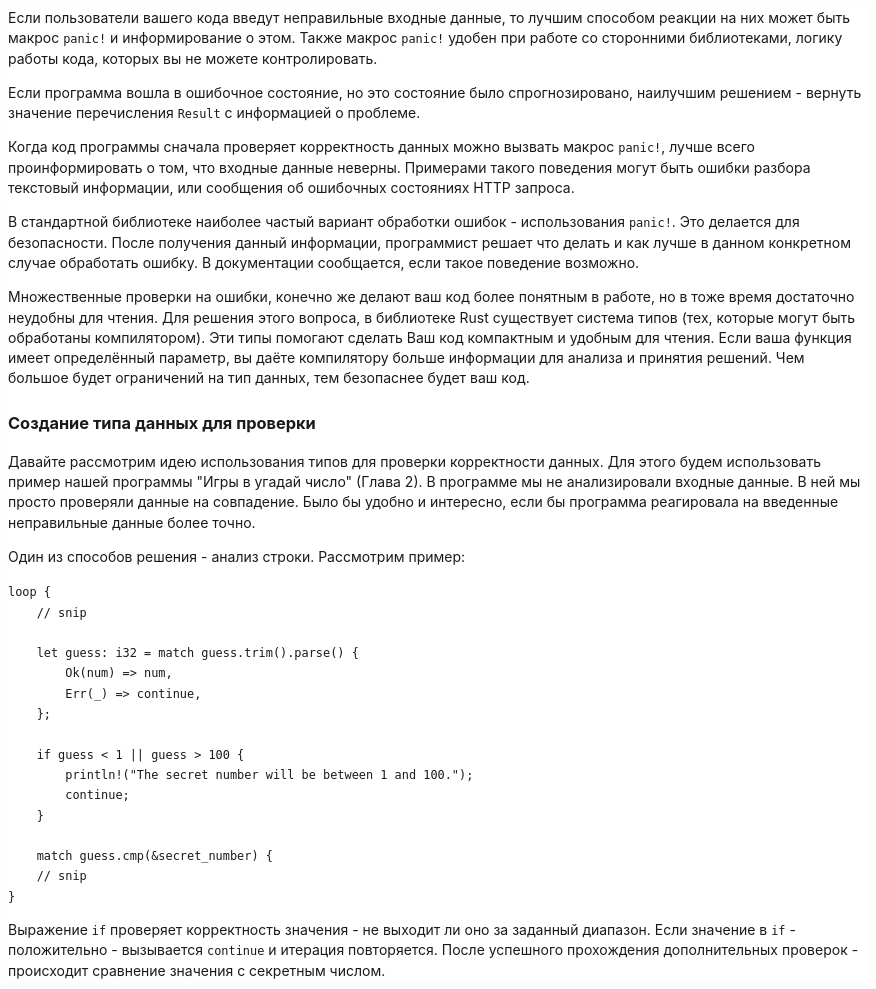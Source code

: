 Если пользователи вашего кода введут неправильные входные данные, то лучшим способом
реакции на них может быть макрос `panic!` и информирование о этом. Также макрос `panic!`
удобен при работе со сторонними библиотеками, логику работы кода, которых вы не
можете контролировать.

Если программа вошла в ошибочное состояние, но это состояние было спрогнозировано,
наилучшим решением - вернуть значение перечисления `Result` с информацией о проблеме.

Когда код программы сначала проверяет корректность данных можно вызвать макрос `panic!`,
лучше всего проинформировать о том, что входные данные неверны.
Примерами такого поведения могут быть ошибки разбора текстовый информации, или
сообщения об ошибочных состояниях HTTP запроса.

В стандартной библиотеке наиболее частый вариант обработки ошибок - использования
`panic!`. Это делается для безопасности. После получения данный информации, программист
решает что делать и как лучше в данном конкретном случае обработать ошибку.
В документации сообщается, если такое поведение возможно.

Множественные проверки на ошибки, конечно же делают ваш код более понятным в работе,
но в тоже время достаточно неудобны для чтения. Для решения этого вопроса, в
библиотеке Rust существует система типов (тех, которые могут быть обработаны компилятором).
Эти типы помогают сделать Ваш код компактным и удобным для чтения. Если ваша функция
имеет определённый параметр, вы даёте компилятору больше информации для анализа и
принятия решений. Чем большое будет ограничений на тип данных, тем безопаснее будет
ваш код.

### Создание типа данных для проверки

Давайте рассмотрим идею использования типов для проверки корректности данных.
Для этого будем использовать пример нашей программы "Игры в угадай число" (Глава 2).
В программе мы не анализировали входные данные. В ней мы просто проверяли данные на
совпадение. Было бы удобно и интересно, если бы программа реагировала на введенные
неправильные данные более точно.

Один из способов решения - анализ строки. Рассмотрим пример:

```rust,ignore
loop {
    // snip

    let guess: i32 = match guess.trim().parse() {
        Ok(num) => num,
        Err(_) => continue,
    };

    if guess < 1 || guess > 100 {
        println!("The secret number will be between 1 and 100.");
        continue;
    }

    match guess.cmp(&secret_number) {
    // snip
}
```
Выражение `if` проверяет корректность значения - не выходит ли оно за заданный диапазон.
Если значение в `if` - положительно - вызывается `continue` и итерация повторяется.
После успешного прохождения дополнительных проверок - происходит сравнение значения
с секретным числом.
